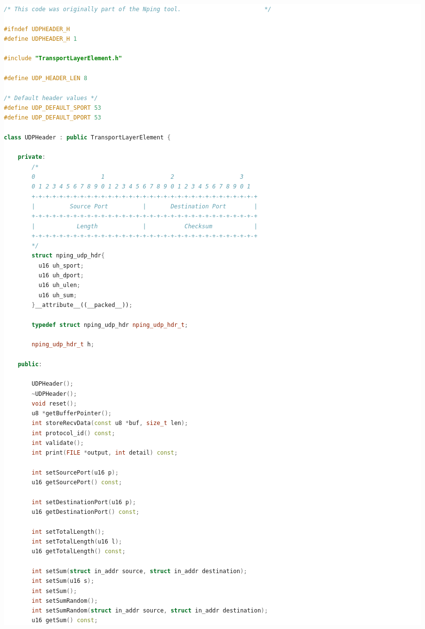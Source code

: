 ```cpp
/* This code was originally part of the Nping tool.                        */

#ifndef UDPHEADER_H
#define UDPHEADER_H 1

#include "TransportLayerElement.h"

#define UDP_HEADER_LEN 8

/* Default header values */
#define UDP_DEFAULT_SPORT 53
#define UDP_DEFAULT_DPORT 53

class UDPHeader : public TransportLayerElement {

    private:
        /*
        0                   1                   2                   3
        0 1 2 3 4 5 6 7 8 9 0 1 2 3 4 5 6 7 8 9 0 1 2 3 4 5 6 7 8 9 0 1
        +-+-+-+-+-+-+-+-+-+-+-+-+-+-+-+-+-+-+-+-+-+-+-+-+-+-+-+-+-+-+-+-+
        |          Source Port          |       Destination Port        |
        +-+-+-+-+-+-+-+-+-+-+-+-+-+-+-+-+-+-+-+-+-+-+-+-+-+-+-+-+-+-+-+-+
        |            Length             |           Checksum            |
        +-+-+-+-+-+-+-+-+-+-+-+-+-+-+-+-+-+-+-+-+-+-+-+-+-+-+-+-+-+-+-+-+
        */
        struct nping_udp_hdr{
          u16 uh_sport;
          u16 uh_dport;
          u16 uh_ulen;
          u16 uh_sum;
        }__attribute__((__packed__));

        typedef struct nping_udp_hdr nping_udp_hdr_t;

        nping_udp_hdr_t h;

    public:

        UDPHeader();
        ~UDPHeader();
        void reset();
        u8 *getBufferPointer();
        int storeRecvData(const u8 *buf, size_t len);
        int protocol_id() const;
        int validate();
        int print(FILE *output, int detail) const;

        int setSourcePort(u16 p);
        u16 getSourcePort() const;

        int setDestinationPort(u16 p);
        u16 getDestinationPort() const;

        int setTotalLength();
        int setTotalLength(u16 l);
        u16 getTotalLength() const;

        int setSum(struct in_addr source, struct in_addr destination);
        int setSum(u16 s);
        int setSum();
        int setSumRandom();
        int setSumRandom(struct in_addr source, struct in_addr destination);
        u16 getSum() const;
```